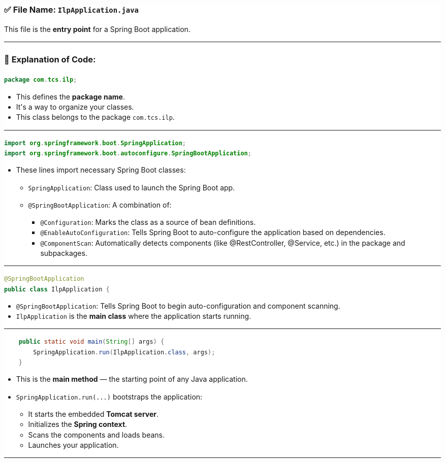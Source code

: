 ### ✅ **File Name: `IlpApplication.java`**

This file is the **entry point** for a Spring Boot application.

---

### 📘 **Explanation of Code:**

```java
package com.tcs.ilp;
```

* This defines the **package name**.
* It's a way to organize your classes.
* This class belongs to the package `com.tcs.ilp`.

---

```java
import org.springframework.boot.SpringApplication;
import org.springframework.boot.autoconfigure.SpringBootApplication;
```

* These lines import necessary Spring Boot classes:

  * `SpringApplication`: Class used to launch the Spring Boot app.
  * `@SpringBootApplication`: A combination of:

    * `@Configuration`: Marks the class as a source of bean definitions.
    * `@EnableAutoConfiguration`: Tells Spring Boot to auto-configure the application based on dependencies.
    * `@ComponentScan`: Automatically detects components (like @RestController, @Service, etc.) in the package and subpackages.

---

```java
@SpringBootApplication
public class IlpApplication {
```

* `@SpringBootApplication`: Tells Spring Boot to begin auto-configuration and component scanning.
* `IlpApplication` is the **main class** where the application starts running.

---

```java
	public static void main(String[] args) {
		SpringApplication.run(IlpApplication.class, args);
	}
```

* This is the **main method** — the starting point of any Java application.
* `SpringApplication.run(...)` bootstraps the application:

  * It starts the embedded **Tomcat server**.
  * Initializes the **Spring context**.
  * Scans the components and loads beans.
  * Launches your application.

---